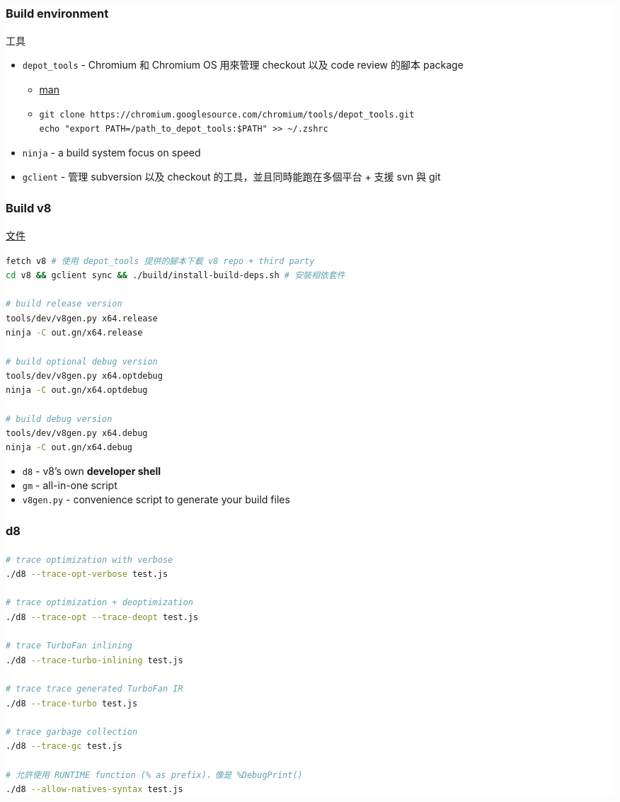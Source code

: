 ### Build environment

工具

- `depot_tools` - Chromium 和 Chromium OS 用來管理 checkout 以及 code review 的腳本 package

  - [man](http://commondatastorage.googleapis.com/chrome-infra-docs/flat/depot_tools/docs/html/depot_tools_tutorial.html)

  - ```
    git clone https://chromium.googlesource.com/chromium/tools/depot_tools.git
    echo "export PATH=/path_to_depot_tools:$PATH" >> ~/.zshrc
    ```

- `ninja` - a build system focus on speed

- `gclient` - 管理 subversion 以及 checkout 的工具，並且同時能跑在多個平台 + 支援 svn 與 git

### Build v8

[文件](https://chromium.googlesource.com/external/github.com/v8/v8.wiki/+/8c0be5e888bda68437f15e2ea9e317fd6229a5e3/Building-with-GN.md)

```bash
fetch v8 # 使用 depot_tools 提供的腳本下載 v8 repo + third party
cd v8 && gclient sync && ./build/install-build-deps.sh # 安裝相依套件

# build release version
tools/dev/v8gen.py x64.release
ninja -C out.gn/x64.release

# build optional debug version
tools/dev/v8gen.py x64.optdebug
ninja -C out.gn/x64.optdebug

# build debug version
tools/dev/v8gen.py x64.debug
ninja -C out.gn/x64.debug
```

- `d8` - v8’s own **developer shell**
- `gm` - all-in-one script
-  `v8gen.py` - convenience script to generate your build files

### d8

```bash
# trace optimization with verbose
./d8 --trace-opt-verbose test.js

# trace optimization + deoptimization
./d8 --trace-opt --trace-deopt test.js

# trace TurboFan inlining
./d8 --trace-turbo-inlining test.js

# trace trace generated TurboFan IR
./d8 --trace-turbo test.js

# trace garbage collection
./d8 --trace-gc test.js

# 允許使用 RUNTIME function (% as prefix)，像是 %DebugPrint()
./d8 --allow-natives-syntax test.js
```
